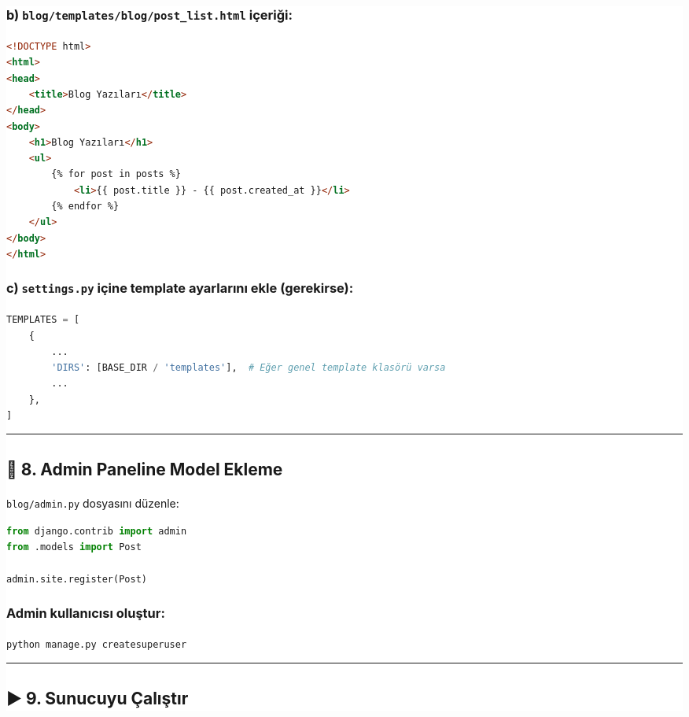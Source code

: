 ### b) `blog/templates/blog/post_list.html` içeriği:

```html
<!DOCTYPE html>
<html>
<head>
    <title>Blog Yazıları</title>
</head>
<body>
    <h1>Blog Yazıları</h1>
    <ul>
        {% for post in posts %}
            <li>{{ post.title }} - {{ post.created_at }}</li>
        {% endfor %}
    </ul>
</body>
</html>
```

### c) `settings.py` içine template ayarlarını ekle (gerekirse):

```python
TEMPLATES = [
    {
        ...
        'DIRS': [BASE_DIR / 'templates'],  # Eğer genel template klasörü varsa
        ...
    },
]
```

---

## 🧪 8. Admin Paneline Model Ekleme

`blog/admin.py` dosyasını düzenle:

```python
from django.contrib import admin
from .models import Post

admin.site.register(Post)
```

### Admin kullanıcısı oluştur:

```bash
python manage.py createsuperuser
```

---

## ▶️ 9. Sunucuyu Çalıştır
